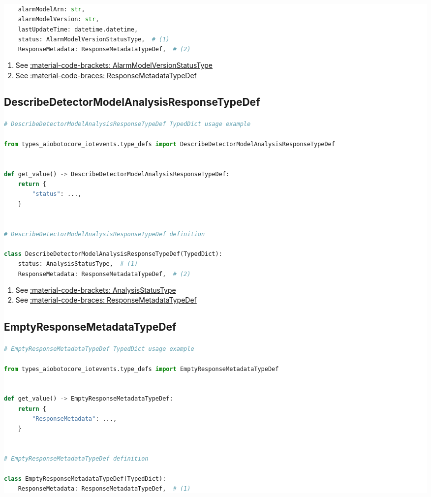```python
    alarmModelArn: str,
    alarmModelVersion: str,
    lastUpdateTime: datetime.datetime,
    status: AlarmModelVersionStatusType,  # (1)
    ResponseMetadata: ResponseMetadataTypeDef,  # (2)
```

1. See [:material-code-brackets: AlarmModelVersionStatusType](./literals.md#alarmmodelversionstatustype)
2. See [:material-code-braces: ResponseMetadataTypeDef](./type_defs.md#responsemetadatatypedef)

## DescribeDetectorModelAnalysisResponseTypeDef

```python
# DescribeDetectorModelAnalysisResponseTypeDef TypedDict usage example

from types_aiobotocore_iotevents.type_defs import DescribeDetectorModelAnalysisResponseTypeDef


def get_value() -> DescribeDetectorModelAnalysisResponseTypeDef:
    return {
        "status": ...,
    }


# DescribeDetectorModelAnalysisResponseTypeDef definition

class DescribeDetectorModelAnalysisResponseTypeDef(TypedDict):
    status: AnalysisStatusType,  # (1)
    ResponseMetadata: ResponseMetadataTypeDef,  # (2)
```

1. See [:material-code-brackets: AnalysisStatusType](./literals.md#analysisstatustype)
2. See [:material-code-braces: ResponseMetadataTypeDef](./type_defs.md#responsemetadatatypedef)

## EmptyResponseMetadataTypeDef

```python
# EmptyResponseMetadataTypeDef TypedDict usage example

from types_aiobotocore_iotevents.type_defs import EmptyResponseMetadataTypeDef


def get_value() -> EmptyResponseMetadataTypeDef:
    return {
        "ResponseMetadata": ...,
    }


# EmptyResponseMetadataTypeDef definition

class EmptyResponseMetadataTypeDef(TypedDict):
    ResponseMetadata: ResponseMetadataTypeDef,  # (1)
```
